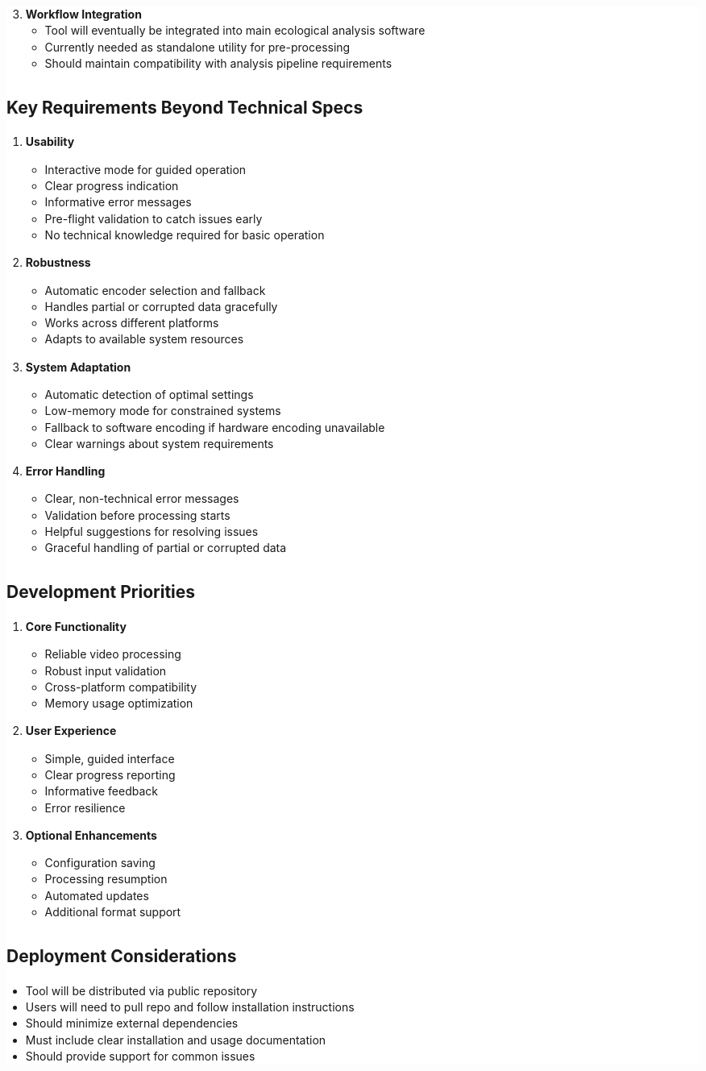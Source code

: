 3. **Workflow Integration**
   - Tool will eventually be integrated into main ecological analysis software
   - Currently needed as standalone utility for pre-processing
   - Should maintain compatibility with analysis pipeline requirements

## Key Requirements Beyond Technical Specs

1. **Usability**
   - Interactive mode for guided operation
   - Clear progress indication
   - Informative error messages
   - Pre-flight validation to catch issues early
   - No technical knowledge required for basic operation

2. **Robustness**
   - Automatic encoder selection and fallback
   - Handles partial or corrupted data gracefully
   - Works across different platforms
   - Adapts to available system resources

3. **System Adaptation**
   - Automatic detection of optimal settings
   - Low-memory mode for constrained systems
   - Fallback to software encoding if hardware encoding unavailable
   - Clear warnings about system requirements

4. **Error Handling**
   - Clear, non-technical error messages
   - Validation before processing starts
   - Helpful suggestions for resolving issues
   - Graceful handling of partial or corrupted data

## Development Priorities
1. **Core Functionality**
   - Reliable video processing
   - Robust input validation
   - Cross-platform compatibility
   - Memory usage optimization

2. **User Experience**
   - Simple, guided interface
   - Clear progress reporting
   - Informative feedback
   - Error resilience

3. **Optional Enhancements**
   - Configuration saving
   - Processing resumption
   - Automated updates
   - Additional format support

## Deployment Considerations
- Tool will be distributed via public repository
- Users will need to pull repo and follow installation instructions
- Should minimize external dependencies
- Must include clear installation and usage documentation
- Should provide support for common issues

